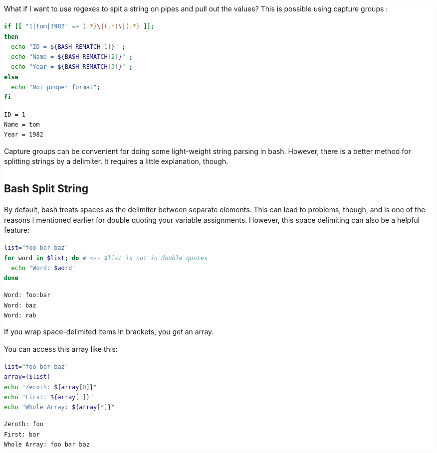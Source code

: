 What if I want to use regexes to spit a string on pipes and pull out the values? This is possible using capture groups :

``` bash
if [[ "1|tom|1982" =~ (.*)\|(.*)\|(.*) ]]; 
then 
  echo "ID = ${BASH_REMATCH[1]}" ; 
  echo "Name = ${BASH_REMATCH[2]}" ; 
  echo "Year = ${BASH_REMATCH[3]}" ; 
else 
  echo "Not proper format"; 
fi
```

~~~{.output caption="Output"}
ID = 1
Name = tom
Year = 1982
~~~

Capture groups can be convenient for doing some light-weight string parsing in bash. However, there is a better method for splitting strings by a delimiter. It requires a little explanation, though.

## Bash Split String

By default, bash treats spaces as the delimiter between separate elements. This can lead to problems, though, and is one of the reasons I mentioned earlier for double quoting your variable assignments. However, this space delimiting can also be a helpful feature:

``` bash
list="foo bar baz"
for word in $list; do # <-- $list is not in double quotes
  echo "Word: $word"
done
```

~~~{.output caption="Output"}
Word: foo:bar
Word: baz
Word: rab
~~~

If you wrap space-delimited items in brackets, you get an array.

You can access this array like this:

``` bash
list="foo bar baz"
array=($list)
echo "Zeroth: ${array[0]}"  
echo "First: ${array[1]}"  
echo "Whole Array: ${array[*]}" 
```

~~~{.output caption="Output"}
Zeroth: foo
First: bar
Whole Array: foo bar baz
~~~
